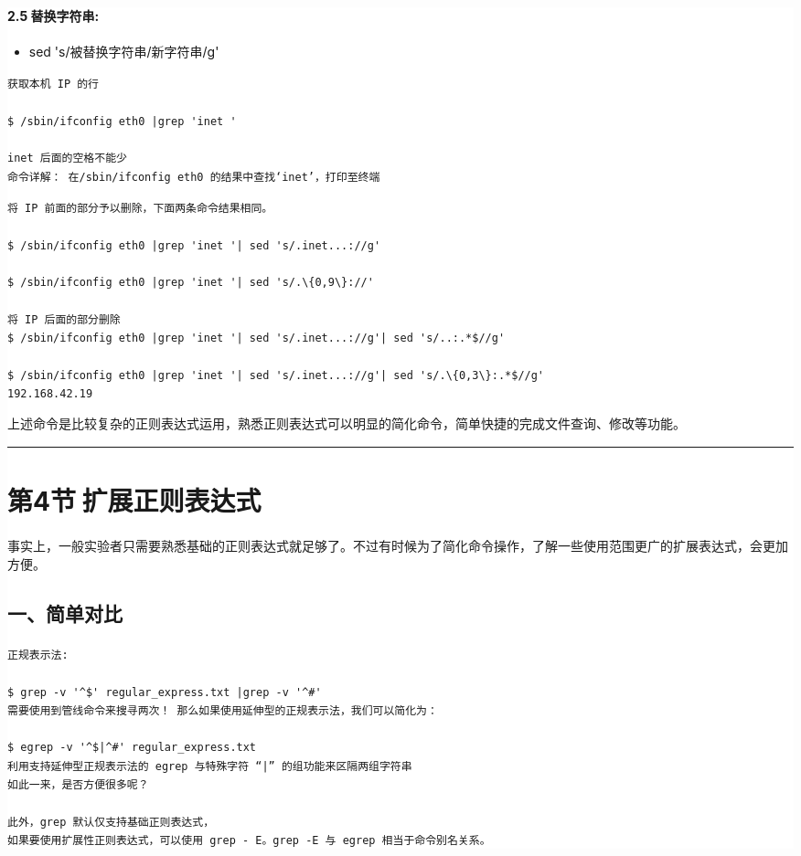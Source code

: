 #### 2.5 替换字符串:

- sed 's/被替换字符串/新字符串/g'


```
获取本机 IP 的行

$ /sbin/ifconfig eth0 |grep 'inet '

inet 后面的空格不能少
命令详解： 在/sbin/ifconfig eth0 的结果中查找‘inet’，打印至终端
```


```
将 IP 前面的部分予以删除，下面两条命令结果相同。

$ /sbin/ifconfig eth0 |grep 'inet '| sed 's/.inet...://g'

$ /sbin/ifconfig eth0 |grep 'inet '| sed 's/.\{0,9\}://'

将 IP 后面的部分删除
$ /sbin/ifconfig eth0 |grep 'inet '| sed 's/.inet...://g'| sed 's/..:.*$//g'

$ /sbin/ifconfig eth0 |grep 'inet '| sed 's/.inet...://g'| sed 's/.\{0,3\}:.*$//g'
192.168.42.19
```

上述命令是比较复杂的正则表达式运用，熟悉正则表达式可以明显的简化命令，简单快捷的完成文件查询、修改等功能。

---

# 第4节 扩展正则表达式

事实上，一般实验者只需要熟悉基础的正则表达式就足够了。不过有时候为了简化命令操作，了解一些使用范围更广的扩展表达式，会更加方便。

## 一、简单对比


```
正规表示法:

$ grep -v '^$' regular_express.txt |grep -v '^#'
需要使用到管线命令来搜寻两次！ 那么如果使用延伸型的正规表示法，我们可以简化为：

$ egrep -v '^$|^#' regular_express.txt
利用支持延伸型正规表示法的 egrep 与特殊字符 “|” 的组功能来区隔两组字符串
如此一来，是否方便很多呢？

此外，grep 默认仅支持基础正则表达式，
如果要使用扩展性正则表达式，可以使用 grep - E。grep -E 与 egrep 相当于命令别名关系。
```

